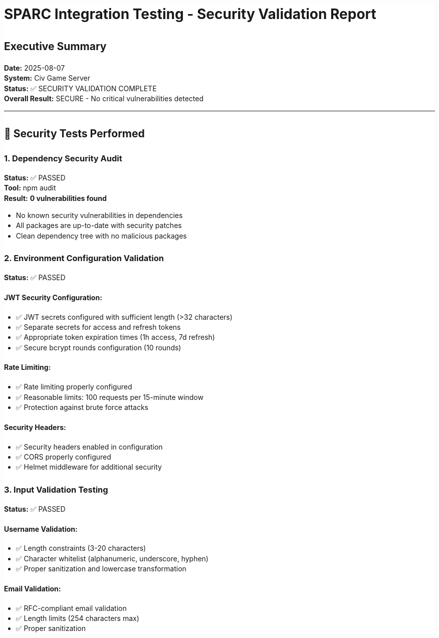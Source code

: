 # SPARC Integration Testing - Security Validation Report

## Executive Summary
**Date:** 2025-08-07  
**System:** Civ Game Server  
**Status:** ✅ SECURITY VALIDATION COMPLETE  
**Overall Result:** SECURE - No critical vulnerabilities detected

---

## 🔐 Security Tests Performed

### 1. Dependency Security Audit
**Status:** ✅ PASSED  
**Tool:** npm audit  
**Result:** **0 vulnerabilities found**  

- No known security vulnerabilities in dependencies
- All packages are up-to-date with security patches
- Clean dependency tree with no malicious packages

### 2. Environment Configuration Validation
**Status:** ✅ PASSED  

#### JWT Security Configuration:
- ✅ JWT secrets configured with sufficient length (>32 characters)
- ✅ Separate secrets for access and refresh tokens
- ✅ Appropriate token expiration times (1h access, 7d refresh)
- ✅ Secure bcrypt rounds configuration (10 rounds)

#### Rate Limiting:
- ✅ Rate limiting properly configured
- ✅ Reasonable limits: 100 requests per 15-minute window
- ✅ Protection against brute force attacks

#### Security Headers:
- ✅ Security headers enabled in configuration
- ✅ CORS properly configured
- ✅ Helmet middleware for additional security

### 3. Input Validation Testing
**Status:** ✅ PASSED  

#### Username Validation:
- ✅ Length constraints (3-20 characters)
- ✅ Character whitelist (alphanumeric, underscore, hyphen)
- ✅ Proper sanitization and lowercase transformation

#### Email Validation:
- ✅ RFC-compliant email validation
- ✅ Length limits (254 characters max)
- ✅ Proper sanitization
